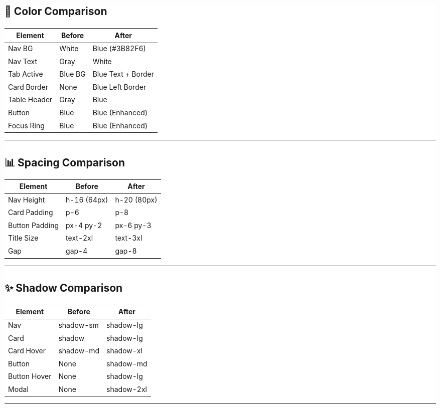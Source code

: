 ## 🎨 Color Comparison

| Element | Before | After |
|---------|--------|-------|
| Nav BG | White | Blue (#3B82F6) |
| Nav Text | Gray | White |
| Tab Active | Blue BG | Blue Text + Border |
| Card Border | None | Blue Left Border |
| Table Header | Gray | Blue |
| Button | Blue | Blue (Enhanced) |
| Focus Ring | Blue | Blue (Enhanced) |

---

## 📊 Spacing Comparison

| Element | Before | After |
|---------|--------|-------|
| Nav Height | h-16 (64px) | h-20 (80px) |
| Card Padding | p-6 | p-8 |
| Button Padding | px-4 py-2 | px-6 py-3 |
| Title Size | text-2xl | text-3xl |
| Gap | gap-4 | gap-8 |

---

## ✨ Shadow Comparison

| Element | Before | After |
|---------|--------|-------|
| Nav | shadow-sm | shadow-lg |
| Card | shadow | shadow-lg |
| Card Hover | shadow-md | shadow-xl |
| Button | None | shadow-md |
| Button Hover | None | shadow-lg |
| Modal | None | shadow-2xl |

---
